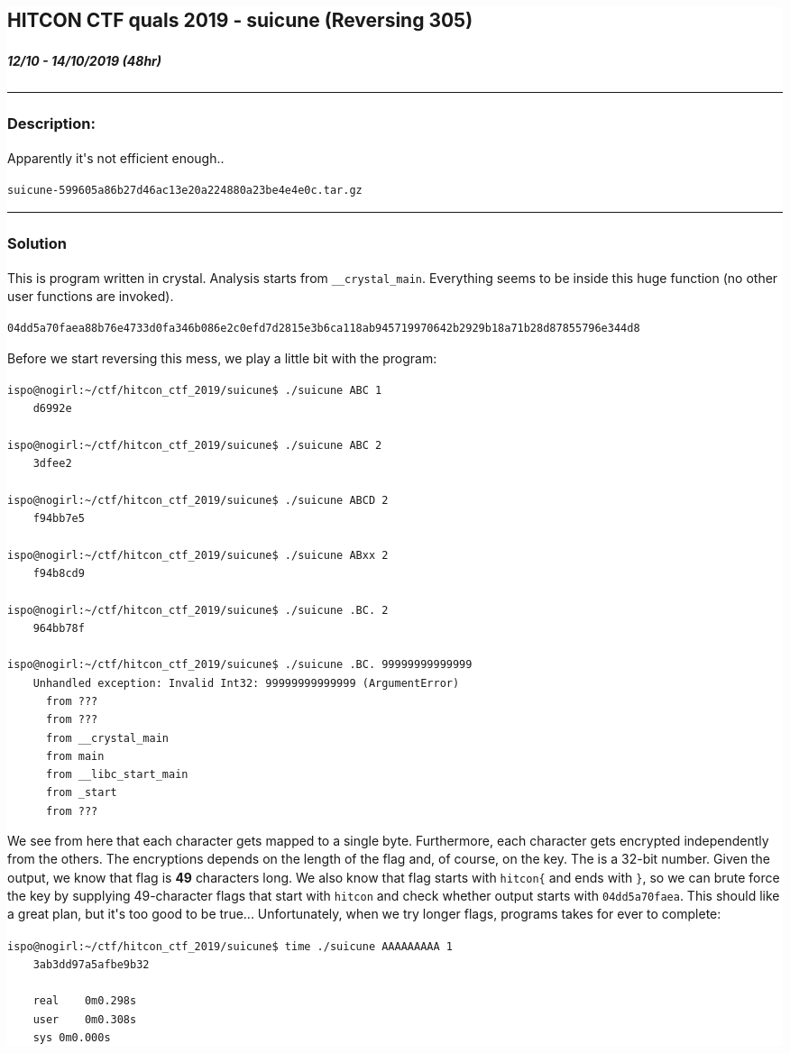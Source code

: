 

## HITCON CTF quals 2019 - suicune (Reversing 305)
##### 12/10 - 14/10/2019 (48hr)
___

### Description: 


Apparently it's not efficient enough..

```
suicune-599605a86b27d46ac13e20a224880a23be4e4e0c.tar.gz
```
___


### Solution

This is program written in crystal. Analysis starts from `__crystal_main`. Everything seems to be
inside this huge function (no other user functions are invoked).
```
04dd5a70faea88b76e4733d0fa346b086e2c0efd7d2815e3b6ca118ab945719970642b2929b18a71b28d87855796e344d8
```

Before we start reversing this mess, we play a little bit with the program:
```
ispo@nogirl:~/ctf/hitcon_ctf_2019/suicune$ ./suicune ABC 1
    d6992e

ispo@nogirl:~/ctf/hitcon_ctf_2019/suicune$ ./suicune ABC 2
    3dfee2

ispo@nogirl:~/ctf/hitcon_ctf_2019/suicune$ ./suicune ABCD 2
    f94bb7e5

ispo@nogirl:~/ctf/hitcon_ctf_2019/suicune$ ./suicune ABxx 2
    f94b8cd9

ispo@nogirl:~/ctf/hitcon_ctf_2019/suicune$ ./suicune .BC. 2
    964bb78f

ispo@nogirl:~/ctf/hitcon_ctf_2019/suicune$ ./suicune .BC. 99999999999999
    Unhandled exception: Invalid Int32: 99999999999999 (ArgumentError)
      from ???
      from ???
      from __crystal_main
      from main
      from __libc_start_main
      from _start
      from ???
```

We see from here that each character gets mapped to a single byte. Furthermore, each character
gets encrypted independently from the others. The encryptions depends on the length of the flag
and, of course, on the key. The is a 32-bit number. Given the output, we know that flag is **49**
characters long. We also know that flag starts with `hitcon{` and ends with `}`, so we can brute
force the key by supplying 49-character flags that start with `hitcon` and check whether output
starts with `04dd5a70faea`. This should like a great plan, but it's too good to be true...
Unfortunately, when we try longer flags, programs takes for ever to complete:
```
ispo@nogirl:~/ctf/hitcon_ctf_2019/suicune$ time ./suicune AAAAAAAAA 1
    3ab3dd97a5afbe9b32

    real    0m0.298s
    user    0m0.308s
    sys 0m0.000s
```